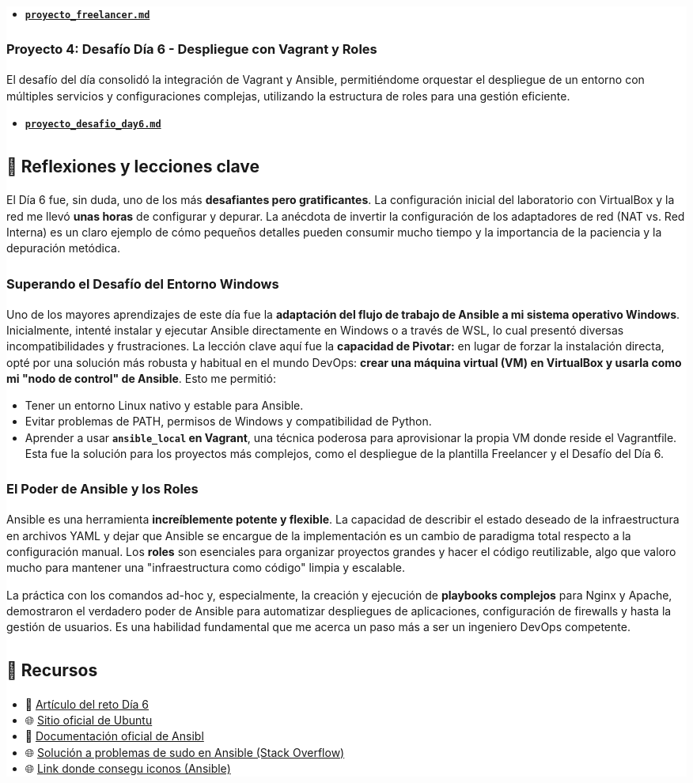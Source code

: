 * [**`proyecto_freelancer.md`**](/week-01/day-06/freelancer_deploy/proyecto_freelancer.md)

### Proyecto 4: Desafío Día 6 - Despliegue con Vagrant y Roles

El desafío del día consolidó la integración de Vagrant y Ansible, permitiéndome orquestar el despliegue de un entorno con múltiples servicios y configuraciones complejas, utilizando la estructura de roles para una gestión eficiente.

* [**`proyecto_desafio_day6.md`**](/week-01/day-06/desafio_ansible_day6/proyecto_desafio_day6.md)

## 💭 Reflexiones y lecciones clave

El Día 6 fue, sin duda, uno de los más **desafiantes pero gratificantes**. La configuración inicial del laboratorio con VirtualBox y la red me llevó **unas horas** de configurar y depurar. La anécdota de invertir la configuración de los adaptadores de red (NAT vs. Red Interna) es un claro ejemplo de cómo pequeños detalles pueden consumir mucho tiempo y la importancia de la paciencia y la depuración metódica.

### Superando el Desafío del Entorno Windows

Uno de los mayores aprendizajes de este día fue la **adaptación del flujo de trabajo de Ansible a mi sistema operativo Windows**. Inicialmente, intenté instalar y ejecutar Ansible directamente en Windows o a través de WSL, lo cual presentó diversas incompatibilidades y frustraciones. La lección clave aquí fue la **capacidad de Pivotar:** en lugar de forzar la instalación directa, opté por una solución más robusta y habitual en el mundo DevOps: **crear una máquina virtual (VM) en VirtualBox y usarla como mi "nodo de control" de Ansible**. Esto me permitió:

* Tener un entorno Linux nativo y estable para Ansible.
* Evitar problemas de PATH, permisos de Windows y compatibilidad de Python.
* Aprender a usar **`ansible_local` en Vagrant**, una técnica poderosa para aprovisionar la propia VM donde reside el Vagrantfile. Esta fue la solución para los proyectos más complejos, como el despliegue de la plantilla Freelancer y el Desafío del Día 6.

### El Poder de Ansible y los Roles

Ansible es una herramienta **increíblemente potente y flexible**. La capacidad de describir el estado deseado de la infraestructura en archivos YAML y dejar que Ansible se encargue de la implementación es un cambio de paradigma total respecto a la configuración manual. Los **roles** son esenciales para organizar proyectos grandes y hacer el código reutilizable, algo que valoro mucho para mantener una "infraestructura como código" limpia y escalable.

La práctica con los comandos ad-hoc y, especialmente, la creación y ejecución de **playbooks complejos** para Nginx y Apache, demostraron el verdadero poder de Ansible para automatizar despliegues de aplicaciones, configuración de firewalls y hasta la gestión de usuarios. Es una habilidad fundamental que me acerca un paso más a ser un ingeniero DevOps competente.

## 📎 Recursos

* 🧠 [Artículo del reto Día 6](https://90daysdevops.295devops.com/semana-01/dia6)
* 🌐 [Sitio oficial de Ubuntu](https://ubuntu.com/download/desktop)
* 📄 [Documentación oficial de Ansibl](https://docs.ansible.com/)
* 🌐 [Solución a problemas de sudo en Ansible (Stack Overflow)](https://stackoverflow.com/questions/16408877/jenkins-fails-while-restarting-my-sql-sudo-no-tty-present-and-no-askpass-progr)
* 🌐 [Link donde consegu iconos (Ansible)](https://github.com/benc-uk/icon-collection)
